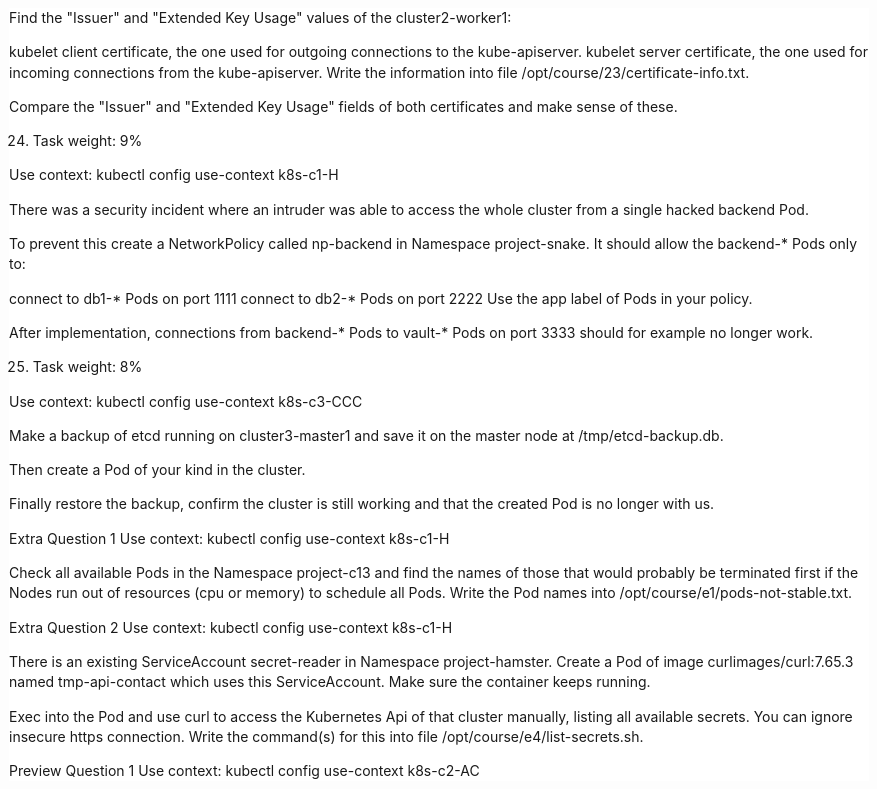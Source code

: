 Find the "Issuer" and "Extended Key Usage" values of the cluster2-worker1:

kubelet client certificate, the one used for outgoing connections to the kube-apiserver.
kubelet server certificate, the one used for incoming connections from the kube-apiserver.
Write the information into file /opt/course/23/certificate-info.txt.

Compare the "Issuer" and "Extended Key Usage" fields of both certificates and make sense of these.


24. Task weight: 9%

Use context: kubectl config use-context k8s-c1-H

There was a security incident where an intruder was able to access the whole cluster from a single hacked backend Pod.

To prevent this create a NetworkPolicy called np-backend in Namespace project-snake. It should allow the backend-* Pods only to:

connect to db1-* Pods on port 1111
connect to db2-* Pods on port 2222
Use the app label of Pods in your policy.

After implementation, connections from backend-* Pods to vault-* Pods on port 3333 should for example no longer work.



25. Task weight: 8%

Use context: kubectl config use-context k8s-c3-CCC

Make a backup of etcd running on cluster3-master1 and save it on the master node at /tmp/etcd-backup.db.

Then create a Pod of your kind in the cluster.

Finally restore the backup, confirm the cluster is still working and that the created Pod is no longer with us.



Extra Question 1
Use context: kubectl config use-context k8s-c1-H

Check all available Pods in the Namespace project-c13 and find the names of those that would probably be terminated first if the Nodes run out of resources (cpu or memory) to schedule all Pods. Write the Pod names into /opt/course/e1/pods-not-stable.txt.

Extra Question 2
Use context: kubectl config use-context k8s-c1-H

There is an existing ServiceAccount secret-reader in Namespace project-hamster. Create a Pod of image curlimages/curl:7.65.3 named tmp-api-contact which uses this ServiceAccount. Make sure the container keeps running.

Exec into the Pod and use curl to access the Kubernetes Api of that cluster manually, listing all available secrets. You can ignore insecure https connection. Write the command(s) for this into file /opt/course/e4/list-secrets.sh.

Preview Question 1
Use context: kubectl config use-context k8s-c2-AC
